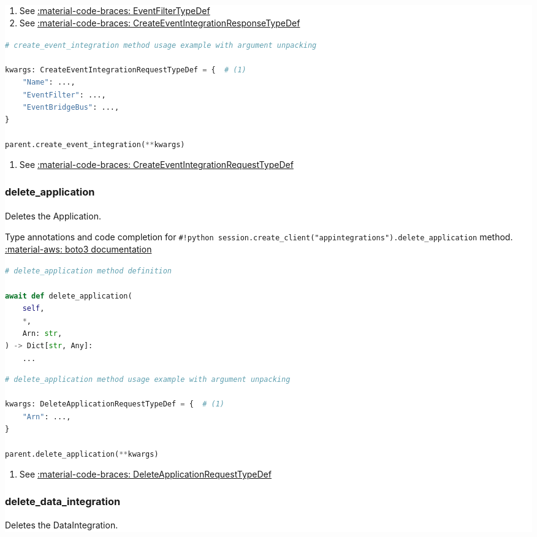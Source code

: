 1. See [:material-code-braces: EventFilterTypeDef](./type_defs.md#eventfiltertypedef)
2. See [:material-code-braces: CreateEventIntegrationResponseTypeDef](./type_defs.md#createeventintegrationresponsetypedef)


```python
# create_event_integration method usage example with argument unpacking

kwargs: CreateEventIntegrationRequestTypeDef = {  # (1)
    "Name": ...,
    "EventFilter": ...,
    "EventBridgeBus": ...,
}

parent.create_event_integration(**kwargs)
```

1. See [:material-code-braces: CreateEventIntegrationRequestTypeDef](./type_defs.md#createeventintegrationrequesttypedef)

### delete\_application

Deletes the Application.

Type annotations and code completion for `#!python session.create_client("appintegrations").delete_application` method.
[:material-aws: boto3 documentation](https://boto3.amazonaws.com/v1/documentation/api/latest/reference/services/appintegrations/client/delete_application.html)

```python
# delete_application method definition

await def delete_application(
    self,
    *,
    Arn: str,
) -> Dict[str, Any]:
    ...
```

```python
# delete_application method usage example with argument unpacking

kwargs: DeleteApplicationRequestTypeDef = {  # (1)
    "Arn": ...,
}

parent.delete_application(**kwargs)
```

1. See [:material-code-braces: DeleteApplicationRequestTypeDef](./type_defs.md#deleteapplicationrequesttypedef)

### delete\_data\_integration

Deletes the DataIntegration.
